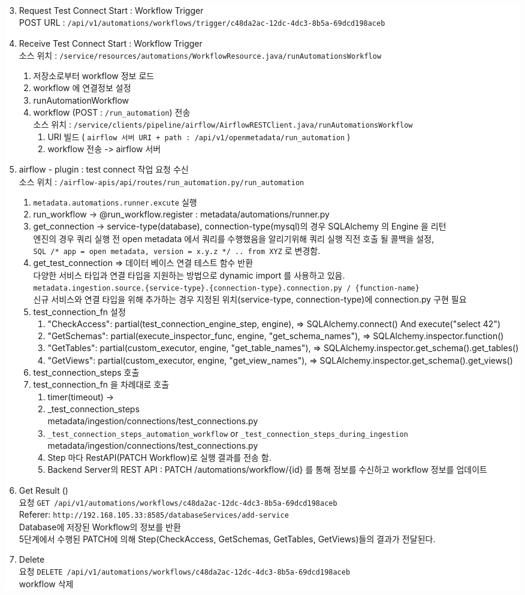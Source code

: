 3. Request Test Connect Start : Workflow Trigger  
    POST URL : `/api/v1/automations/workflows/trigger/c48da2ac-12dc-4dc3-8b5a-69dcd198aceb`  

4. Receive Test Connect Start : Workflow Trigger  
    소스 위치 : `/service/resources/automations/WorkflowResource.java/runAutomationsWorkflow`  
    1) 저장소로부터 workflow 정보 로드  
    2) workflow 에 연결정보 설정  
    3) runAutomationWorkflow  
    4) workflow (POST : `/run_automation`) 전송  
        소스 위치 : `/service/clients/pipeline/airflow/AirflowRESTClient.java/runAutomationsWorkflow`  
        1) URI 빌드 ( `airflow 서버 URI + path : /api/v1/openmetadata/run_automation` )  
        2) workflow 전송 -> airflow 서버  

5. airflow - plugin : test connect 작업 요청 수신  
    소스 위치 : `/airflow-apis/api/routes/run_automation.py/run_automation`  
    1) `metadata.automations.runner.excute` 실행  
    2) run_workflow -> @run_workflow.register : metadata/automations/runner.py  
    3) get_connection -> service-type(database), connection-type(mysql)의 경우 SQLAlchemy 의 Engine 을 리턴  
        엔진의 경우 쿼리 실행 전 open metadata 에서 쿼리를 수행했음을 알리기위해 쿼리 실행 직전 호출 될 콜백을 설정,  
        `SQL /* app = open metadata, version = x.y.z */ .. from XYZ` 로 변경함.  
    4) get_test_connection => 데이터 베이스 연결 테스트 함수 반환  
        다양한 서비스 타입과 연결 타입을 지원하는 방법으로 dynamic import 를 사용하고 있음.  
        `metadata.ingestion.source.{service-type}.{connection-type}.connection.py / {function-name}`  
        신규 서비스와 연결 타입을 위해 추가하는 경우 지정된 위치(service-type, connection-type)에 connection.py 구현 필요  
    5) test_connection_fn 설정  
        1) "CheckAccess": partial(test_connection_engine_step, engine), => SQLAlchemy.connect() And execute("select 42")  
        2) "GetSchemas": partial(execute_inspector_func, engine, "get_schema_names"), => SQLAlchemy.inspector.function()  
        3) "GetTables": partial(custom_executor, engine, "get_table_names"), => SQLAlchemy.inspector.get_schema().get_tables()  
        4) "GetViews": partial(custom_executor, engine, "get_view_names"), => SQLAlchemy.inspector.get_schema().get_views()  
    6) test_connection_steps 호출  
    7) test_connection_fn 을 차례대로 호출
        1) timer(timeout) ->  
        2) _test_connection_steps  
            metadata/ingestion/connections/test_connections.py  
        3) `_test_connection_steps_automation_workflow` or `_test_connection_steps_during_ingestion`  
            metadata/ingestion/connections/test_connections.py  
        4) Step 마다 RestAPI(PATCH Workflow)로 실행 결과를 전송 함.  
        5) Backend Server의 REST API : PATCH /automations/workflow/{id} 를 통해 정보를 수신하고 workflow 정보를 업데이트  

6. Get Result ()  
    요청 `GET /api/v1/automations/workflows/c48da2ac-12dc-4dc3-8b5a-69dcd198aceb`  
    Referer: `http://192.168.105.33:8585/databaseServices/add-service`  
    Database에 저장된 Workflow의 정보를 반환  
    5단계에서 수행된 PATCH에 의해 Step(CheckAccess, GetSchemas, GetTables, GetViews)들의 결과가 전달된다.  

7. Delete  
    요청 `DELETE /api/v1/automations/workflows/c48da2ac-12dc-4dc3-8b5a-69dcd198aceb`  
    workflow 삭제  
